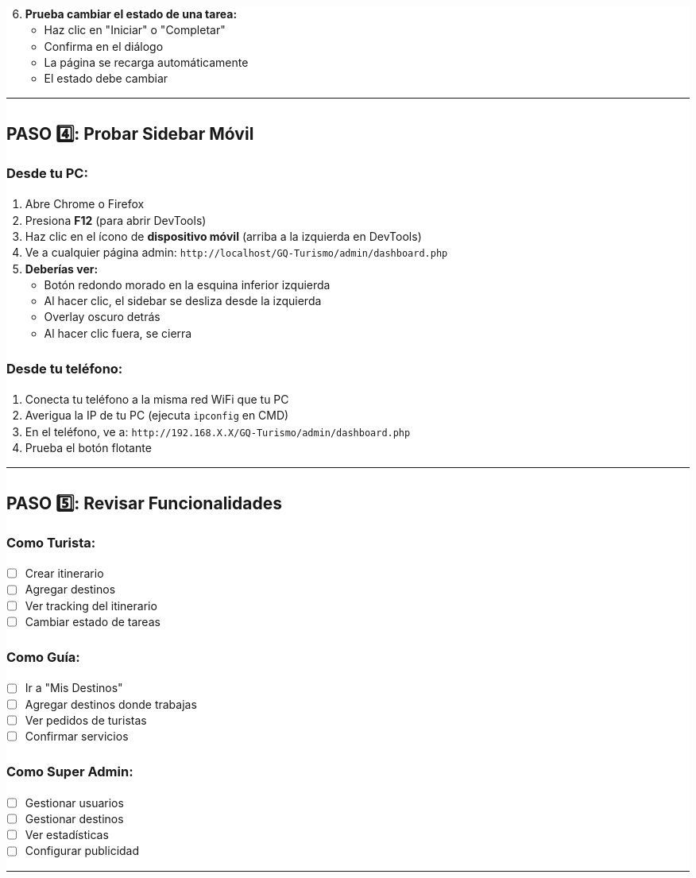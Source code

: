 6. **Prueba cambiar el estado de una tarea:**
   - Haz clic en "Iniciar" o "Completar"
   - Confirma en el diálogo
   - La página se recarga automáticamente
   - El estado debe cambiar

---

## PASO 4️⃣: Probar Sidebar Móvil

### Desde tu PC:
1. Abre Chrome o Firefox
2. Presiona **F12** (para abrir DevTools)
3. Haz clic en el ícono de **dispositivo móvil** (arriba a la izquierda en DevTools)
4. Ve a cualquier página admin: `http://localhost/GQ-Turismo/admin/dashboard.php`
5. **Deberías ver:**
   - Botón redondo morado en la esquina inferior izquierda
   - Al hacer clic, el sidebar se desliza desde la izquierda
   - Overlay oscuro detrás
   - Al hacer clic fuera, se cierra

### Desde tu teléfono:
1. Conecta tu teléfono a la misma red WiFi que tu PC
2. Averigua la IP de tu PC (ejecuta `ipconfig` en CMD)
3. En el teléfono, ve a: `http://192.168.X.X/GQ-Turismo/admin/dashboard.php`
4. Prueba el botón flotante

---

## PASO 5️⃣: Revisar Funcionalidades

### Como Turista:
- [ ] Crear itinerario
- [ ] Agregar destinos
- [ ] Ver tracking del itinerario
- [ ] Cambiar estado de tareas

### Como Guía:
- [ ] Ir a "Mis Destinos"
- [ ] Agregar destinos donde trabajas
- [ ] Ver pedidos de turistas
- [ ] Confirmar servicios

### Como Super Admin:
- [ ] Gestionar usuarios
- [ ] Gestionar destinos
- [ ] Ver estadísticas
- [ ] Configurar publicidad

---